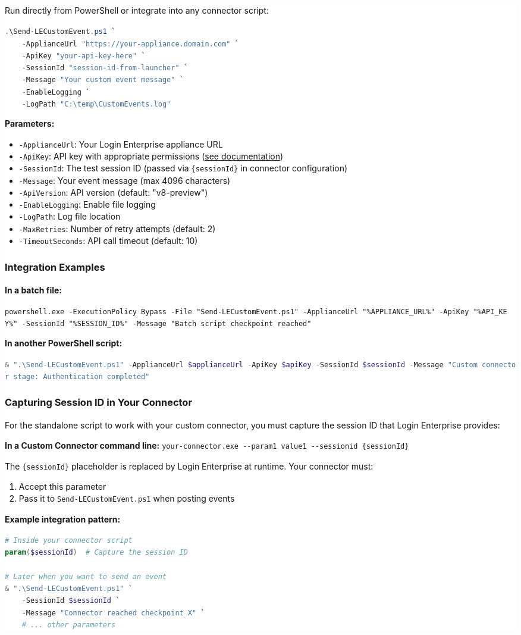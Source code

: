 Run directly from PowerShell or integrate into any connector script:

```powershell
.\Send-LECustomEvent.ps1 `
    -ApplianceUrl "https://your-appliance.domain.com" `
    -ApiKey "your-api-key-here" `
    -SessionId "session-id-from-launcher" `
    -Message "Your custom event message" `
    -EnableLogging `
    -LogPath "C:\temp\CustomEvents.log"
```

**Parameters:**
- `-ApplianceUrl`: Your Login Enterprise appliance URL
- `-ApiKey`: API key with appropriate permissions ([see documentation](https://docs.loginvsi.com/login-enterprise/6.2/configuring-connectors-and-connections#id-(6.2)ConfiguringConnectorsandConnections-custom-events-for-connectors-and-launchersCustomEventsforConnectorsandLaunchers))
- `-SessionId`: The test session ID (passed via `{sessionId}` in connector configuration)
- `-Message`: Your event message (max 4096 characters)
- `-ApiVersion`: API version (default: "v8-preview")
- `-EnableLogging`: Enable file logging
- `-LogPath`: Log file location
- `-MaxRetries`: Number of retry attempts (default: 2)
- `-TimeoutSeconds`: API call timeout (default: 10)

### Integration Examples

**In a batch file:**
```batch
powershell.exe -ExecutionPolicy Bypass -File "Send-LECustomEvent.ps1" -ApplianceUrl "%APPLIANCE_URL%" -ApiKey "%API_KEY%" -SessionId "%SESSION_ID%" -Message "Batch script checkpoint reached"
```

**In another PowerShell script:**
```powershell
& ".\Send-LECustomEvent.ps1" -ApplianceUrl $applianceUrl -ApiKey $apiKey -SessionId $sessionId -Message "Custom connector stage: Authentication completed"
```

### Capturing Session ID in Your Connector

For the standalone script to work with your custom connector, you must capture the session ID that Login Enterprise provides:

**In a Custom Connector command line:**
`your-connector.exe --param1 value1 --sessionid {sessionId}`

The `{sessionId}` placeholder is replaced by Login Enterprise at runtime. Your connector must:
1. Accept this parameter
2. Pass it to `Send-LECustomEvent.ps1` when posting events

**Example integration pattern:**
```powershell
# Inside your connector script
param($sessionId)  # Capture the session ID

# Later when you want to send an event
& ".\Send-LECustomEvent.ps1" `
    -SessionId $sessionId `
    -Message "Connector reached checkpoint X" `
    # ... other parameters
```
